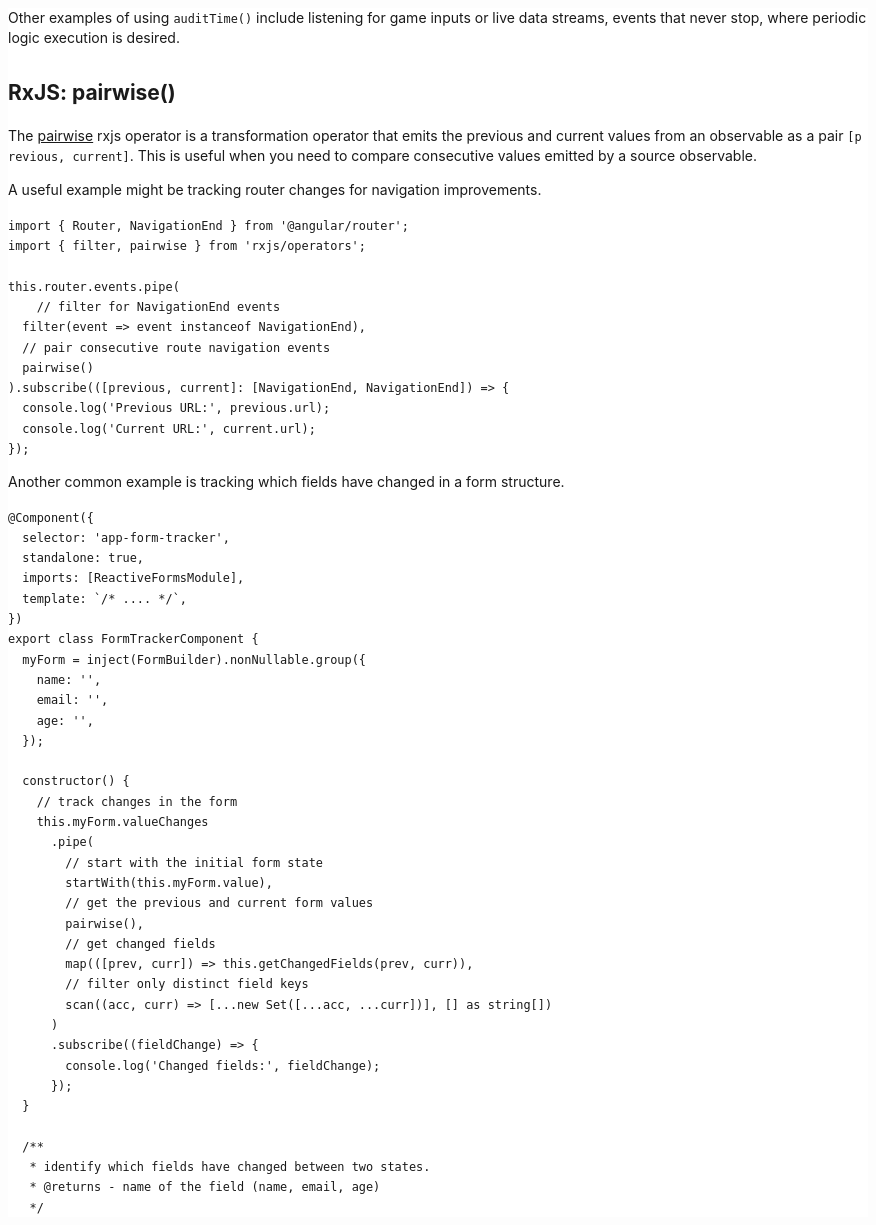 ```TS
```

Other examples of using `auditTime()` include listening for game inputs or live data streams, events that never stop, where periodic logic execution is desired.

## RxJS: pairwise()

The [pairwise](https://rxjs.dev/api/operators/pairwise) rxjs operator is a transformation operator that emits the previous and current values from an observable as a pair `[previous, current]`. This is useful when you need to compare consecutive values emitted by a source observable.

A useful example might be tracking router changes for navigation improvements.

```TS
import { Router, NavigationEnd } from '@angular/router';
import { filter, pairwise } from 'rxjs/operators';

this.router.events.pipe(
	// filter for NavigationEnd events
  filter(event => event instanceof NavigationEnd),
  // pair consecutive route navigation events
  pairwise()
).subscribe(([previous, current]: [NavigationEnd, NavigationEnd]) => {
  console.log('Previous URL:', previous.url);
  console.log('Current URL:', current.url);
});
```

Another common example is tracking which fields have changed in a form structure.

```TS
@Component({
  selector: 'app-form-tracker',
  standalone: true,
  imports: [ReactiveFormsModule],
  template: `/* .... */`,
})
export class FormTrackerComponent {
  myForm = inject(FormBuilder).nonNullable.group({
    name: '',
    email: '',
    age: '',
  });

  constructor() {
    // track changes in the form
    this.myForm.valueChanges
      .pipe(
        // start with the initial form state
        startWith(this.myForm.value),
        // get the previous and current form values
        pairwise(),
        // get changed fields
        map(([prev, curr]) => this.getChangedFields(prev, curr)),
        // filter only distinct field keys
        scan((acc, curr) => [...new Set([...acc, ...curr])], [] as string[])
      )
      .subscribe((fieldChange) => {
        console.log('Changed fields:', fieldChange);
      });
  }

  /**
   * identify which fields have changed between two states.
   * @returns - name of the field (name, email, age)
   */
```